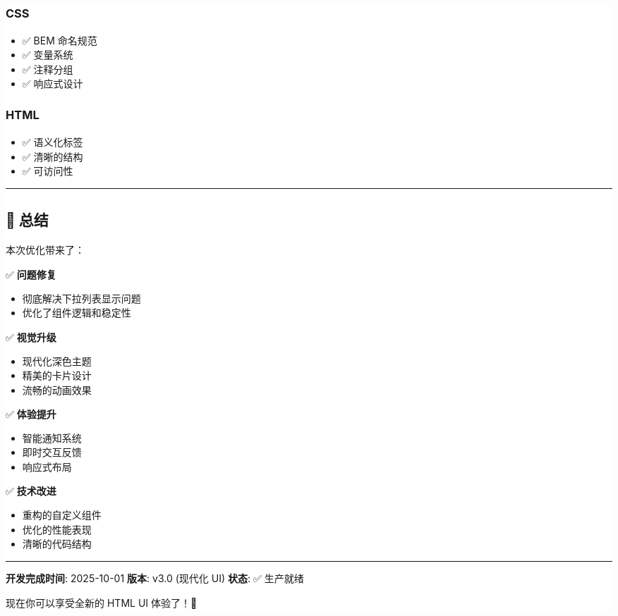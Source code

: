 ### CSS

- ✅ BEM 命名规范
- ✅ 变量系统
- ✅ 注释分组
- ✅ 响应式设计

### HTML

- ✅ 语义化标签
- ✅ 清晰的结构
- ✅ 可访问性

---

## 🎉 总结

本次优化带来了：

✅ **问题修复**
- 彻底解决下拉列表显示问题
- 优化了组件逻辑和稳定性

✅ **视觉升级**
- 现代化深色主题
- 精美的卡片设计
- 流畅的动画效果

✅ **体验提升**
- 智能通知系统
- 即时交互反馈
- 响应式布局

✅ **技术改进**
- 重构的自定义组件
- 优化的性能表现
- 清晰的代码结构

---

**开发完成时间**: 2025-10-01
**版本**: v3.0 (现代化 UI)
**状态**: ✅ 生产就绪

现在你可以享受全新的 HTML UI 体验了！🚀
